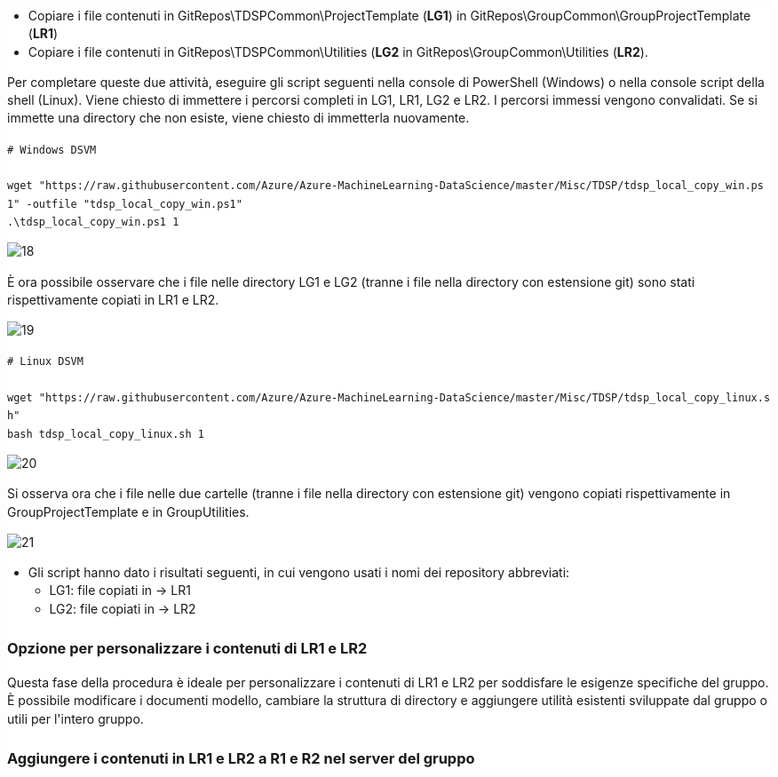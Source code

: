 - Copiare i file contenuti in GitRepos\TDSPCommon\ProjectTemplate (**LG1**) in GitRepos\GroupCommon\GroupProjectTemplate (**LR1**)
- Copiare i file contenuti in GitRepos\TDSPCommon\Utilities (**LG2** in GitRepos\GroupCommon\Utilities (**LR2**).

Per completare queste due attività, eseguire gli script seguenti nella console di PowerShell (Windows) o nella console script della shell (Linux). Viene chiesto di immettere i percorsi completi in LG1, LR1, LG2 e LR2. I percorsi immessi vengono convalidati. Se si immette una directory che non esiste, viene chiesto di immetterla nuovamente.

    # Windows DSVM
    
    wget "https://raw.githubusercontent.com/Azure/Azure-MachineLearning-DataScience/master/Misc/TDSP/tdsp_local_copy_win.ps1" -outfile "tdsp_local_copy_win.ps1"
    .\tdsp_local_copy_win.ps1 1

![18](./media/group-manager-tasks/copy-two-folder-to-group-folder-windows-2.PNG)

È ora possibile osservare che i file nelle directory LG1 e LG2 (tranne i file nella directory con estensione git) sono stati rispettivamente copiati in LR1 e LR2.

![19](./media/group-manager-tasks/copy-two-folder-to-group-folder-windows.PNG)

    # Linux DSVM

    wget "https://raw.githubusercontent.com/Azure/Azure-MachineLearning-DataScience/master/Misc/TDSP/tdsp_local_copy_linux.sh"
    bash tdsp_local_copy_linux.sh 1

![20](./media/group-manager-tasks/copy-two-folder-to-group-folder-linux-2.PNG)

Si osserva ora che i file nelle due cartelle (tranne i file nella directory con estensione git) vengono copiati rispettivamente in GroupProjectTemplate e in GroupUtilities.

![21](./media/group-manager-tasks/copy-two-folder-to-group-folder-linux.PNG)

- Gli script hanno dato i risultati seguenti, in cui vengono usati i nomi dei repository abbreviati:
    - LG1: file copiati in -> LR1
    - LG2: file copiati in -> LR2

### <a name="option-to-customize-the-contents-of-lr1--lr2"></a>Opzione per personalizzare i contenuti di LR1 e LR2
    
Questa fase della procedura è ideale per personalizzare i contenuti di LR1 e LR2 per soddisfare le esigenze specifiche del gruppo. È possibile modificare i documenti modello, cambiare la struttura di directory e aggiungere utilità esistenti sviluppate dal gruppo o utili per l'intero gruppo.

### <a name="add-the-contents-in-lr1--lr2-to-r1--r2-on-group-server"></a>Aggiungere i contenuti in LR1 e LR2 a R1 e R2 nel server del gruppo

